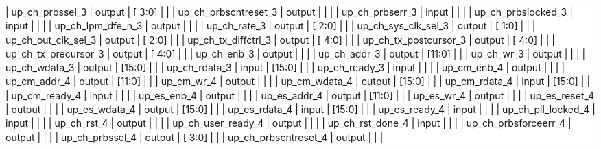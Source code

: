 | up_ch_prbssel_3        | output    | [ 3:0] |             |
| up_ch_prbscntreset_3   | output    |        |             |
| up_ch_prbserr_3        | input     |        |             |
| up_ch_prbslocked_3     | input     |        |             |
| up_ch_lpm_dfe_n_3      | output    |        |             |
| up_ch_rate_3           | output    | [ 2:0] |             |
| up_ch_sys_clk_sel_3    | output    | [ 1:0] |             |
| up_ch_out_clk_sel_3    | output    | [ 2:0] |             |
| up_ch_tx_diffctrl_3    | output    | [ 4:0] |             |
| up_ch_tx_postcursor_3  | output    | [ 4:0] |             |
| up_ch_tx_precursor_3   | output    | [ 4:0] |             |
| up_ch_enb_3            | output    |        |             |
| up_ch_addr_3           | output    | [11:0] |             |
| up_ch_wr_3             | output    |        |             |
| up_ch_wdata_3          | output    | [15:0] |             |
| up_ch_rdata_3          | input     | [15:0] |             |
| up_ch_ready_3          | input     |        |             |
| up_cm_enb_4            | output    |        |             |
| up_cm_addr_4           | output    | [11:0] |             |
| up_cm_wr_4             | output    |        |             |
| up_cm_wdata_4          | output    | [15:0] |             |
| up_cm_rdata_4          | input     | [15:0] |             |
| up_cm_ready_4          | input     |        |             |
| up_es_enb_4            | output    |        |             |
| up_es_addr_4           | output    | [11:0] |             |
| up_es_wr_4             | output    |        |             |
| up_es_reset_4          | output    |        |             |
| up_es_wdata_4          | output    | [15:0] |             |
| up_es_rdata_4          | input     | [15:0] |             |
| up_es_ready_4          | input     |        |             |
| up_ch_pll_locked_4     | input     |        |             |
| up_ch_rst_4            | output    |        |             |
| up_ch_user_ready_4     | output    |        |             |
| up_ch_rst_done_4       | input     |        |             |
| up_ch_prbsforceerr_4   | output    |        |             |
| up_ch_prbssel_4        | output    | [ 3:0] |             |
| up_ch_prbscntreset_4   | output    |        |             |